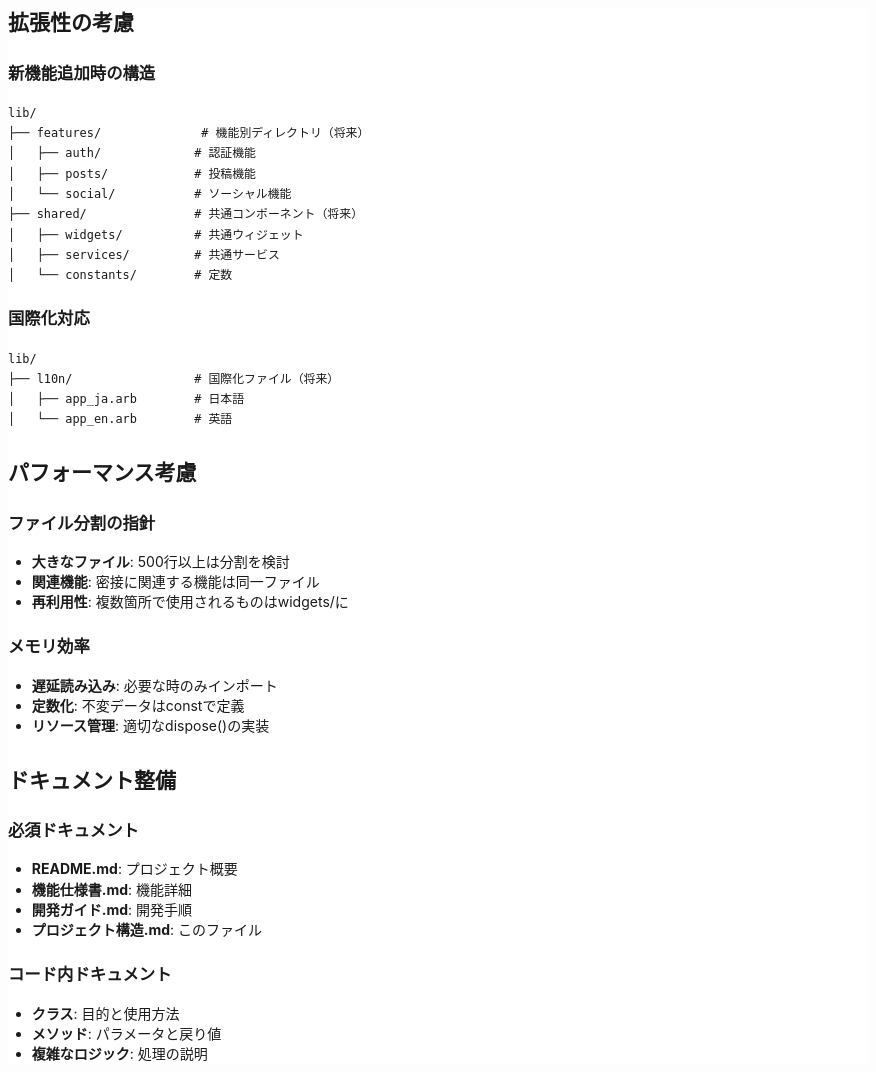 ## 拡張性の考慮

### 新機能追加時の構造
```
lib/
├── features/              # 機能別ディレクトリ（将来）
│   ├── auth/             # 認証機能
│   ├── posts/            # 投稿機能
│   └── social/           # ソーシャル機能
├── shared/               # 共通コンポーネント（将来）
│   ├── widgets/          # 共通ウィジェット
│   ├── services/         # 共通サービス
│   └── constants/        # 定数
```

### 国際化対応
```
lib/
├── l10n/                 # 国際化ファイル（将来）
│   ├── app_ja.arb        # 日本語
│   └── app_en.arb        # 英語
```

## パフォーマンス考慮

### ファイル分割の指針
- **大きなファイル**: 500行以上は分割を検討
- **関連機能**: 密接に関連する機能は同一ファイル
- **再利用性**: 複数箇所で使用されるものはwidgets/に

### メモリ効率
- **遅延読み込み**: 必要な時のみインポート
- **定数化**: 不変データはconstで定義
- **リソース管理**: 適切なdispose()の実装

## ドキュメント整備

### 必須ドキュメント
- **README.md**: プロジェクト概要
- **機能仕様書.md**: 機能詳細
- **開発ガイド.md**: 開発手順
- **プロジェクト構造.md**: このファイル

### コード内ドキュメント
- **クラス**: 目的と使用方法
- **メソッド**: パラメータと戻り値
- **複雑なロジック**: 処理の説明
